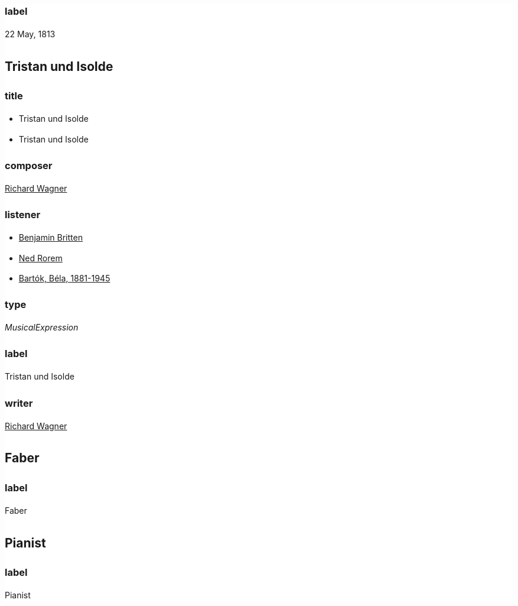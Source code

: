 ### label


22 May, 1813

## Tristan und Isolde

### title

 - Tristan und Isolde 

 - Tristan und Isolde

### composer


[Richard Wagner](#Richard-Wagner)

### listener

 - [Benjamin Britten](#Benjamin-Britten)

 - [Ned Rorem](#Ned-Rorem)

 - [Bartók, Béla, 1881-1945](#Bartók-Béla-1881-1945)

### type


*MusicalExpression*

### label


Tristan und Isolde

### writer


[Richard Wagner](#Richard-Wagner)

## Faber

### label


Faber

## Pianist

### label


Pianist
